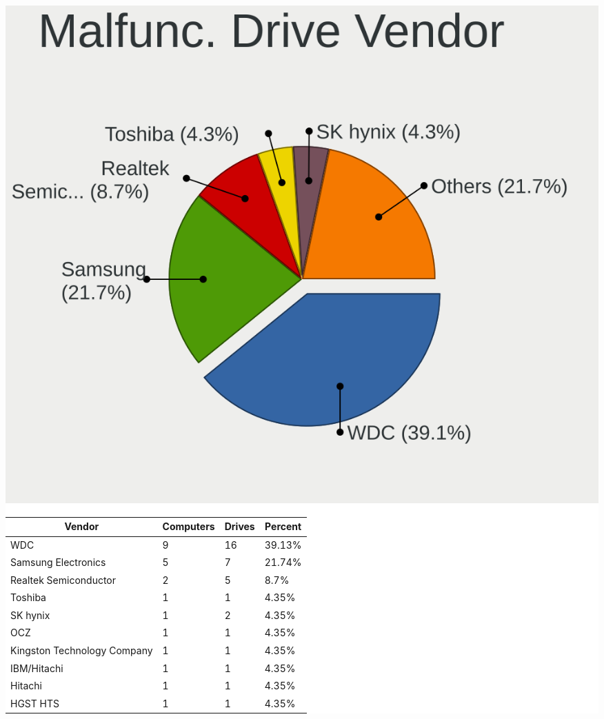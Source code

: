 ![Malfunc. Drive Vendor](./All/images/pie_chart/drive_malfunc_vendor.svg)


| Vendor                      | Computers | Drives | Percent |
|-----------------------------|-----------|--------|---------|
| WDC                         | 9         | 16     | 39.13%  |
| Samsung Electronics         | 5         | 7      | 21.74%  |
| Realtek Semiconductor       | 2         | 5      | 8.7%    |
| Toshiba                     | 1         | 1      | 4.35%   |
| SK hynix                    | 1         | 2      | 4.35%   |
| OCZ                         | 1         | 1      | 4.35%   |
| Kingston Technology Company | 1         | 1      | 4.35%   |
| IBM/Hitachi                 | 1         | 1      | 4.35%   |
| Hitachi                     | 1         | 1      | 4.35%   |
| HGST HTS                    | 1         | 1      | 4.35%   |
